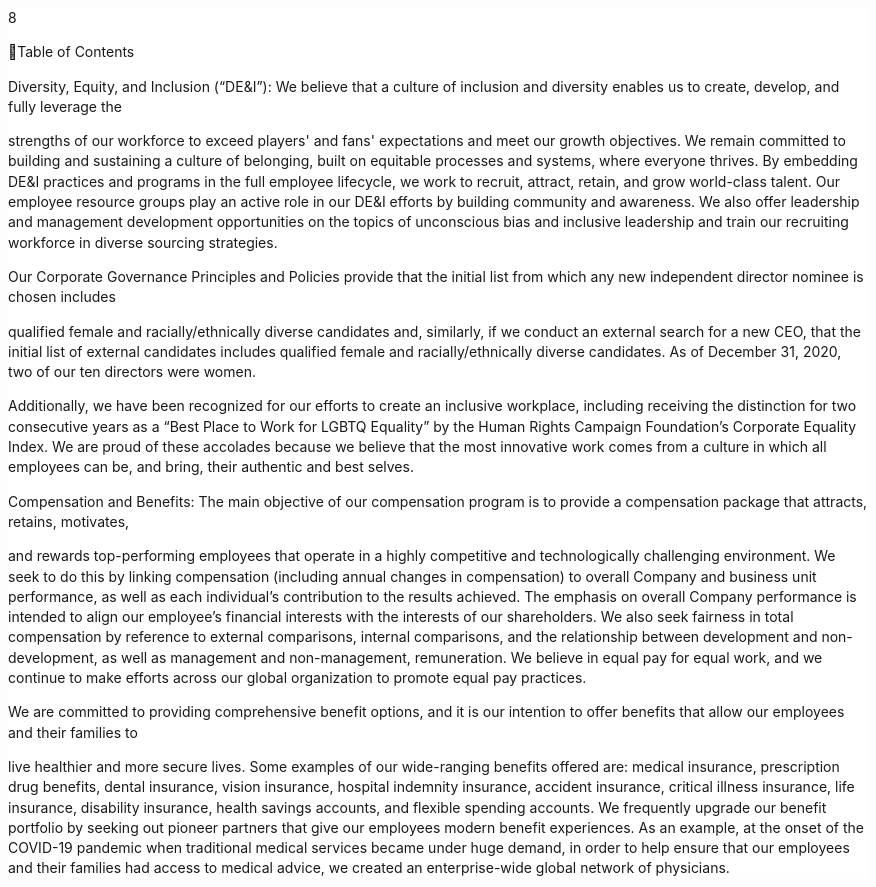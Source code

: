 8

Table of Contents

Diversity, Equity, and Inclusion (“DE&I”): We believe that a culture of inclusion and diversity enables us to create, develop, and fully leverage the

strengths of our workforce to exceed players' and fans' expectations and meet our growth objectives. We remain committed to building and sustaining a
culture of belonging, built on equitable processes and systems, where everyone thrives. By embedding DE&I practices and programs in the full employee
lifecycle, we work to recruit, attract, retain, and grow world-class talent. Our employee resource groups play an active role in our DE&I efforts by building
community and awareness. We also offer leadership and management development opportunities on the topics of unconscious bias and inclusive leadership
and train our recruiting workforce in diverse sourcing strategies.

Our Corporate Governance Principles and Policies provide that the initial list from which any new independent director nominee is chosen includes

qualified female and racially/ethnically diverse candidates and, similarly, if we conduct an external search for a new CEO, that the initial list of external
candidates includes qualified female and racially/ethnically diverse candidates. As of December 31, 2020, two of our ten directors were women.

Additionally, we have been recognized for our efforts to create an inclusive workplace, including receiving the distinction for two consecutive years
as a “Best Place to Work for LGBTQ Equality” by the Human Rights Campaign Foundation’s Corporate Equality Index. We are proud of these accolades
because we believe that the most innovative work comes from a culture in which all employees can be, and bring, their authentic and best selves.

Compensation and Benefits: The main objective of our compensation program is to provide a compensation package that attracts, retains, motivates,

and rewards top-performing employees that operate in a highly competitive and technologically challenging environment. We seek to do this by linking
compensation (including annual changes in compensation) to overall Company and business unit performance, as well as each individual’s contribution to
the results achieved. The emphasis on overall Company performance is intended to align our employee’s financial interests with the interests of our
shareholders. We also seek fairness in total compensation by reference to external comparisons, internal comparisons, and the relationship between
development and non-development, as well as management and non-management, remuneration. We believe in equal pay for equal work, and we continue
to make efforts across our global organization to promote equal pay practices.

We are committed to providing comprehensive benefit options, and it is our intention to offer benefits that allow our employees and their families to

live healthier and more secure lives. Some examples of our wide-ranging benefits offered are: medical insurance, prescription drug benefits, dental
insurance, vision insurance, hospital indemnity insurance, accident insurance, critical illness insurance, life insurance, disability insurance, health savings
accounts, and flexible spending accounts. We frequently upgrade our benefit portfolio by seeking out pioneer partners that give our employees modern
benefit experiences. As an example, at the onset of the COVID-19 pandemic when traditional medical services became under huge demand, in order to help
ensure that our employees and their families had access to medical advice, we created an enterprise-wide global network of physicians.
